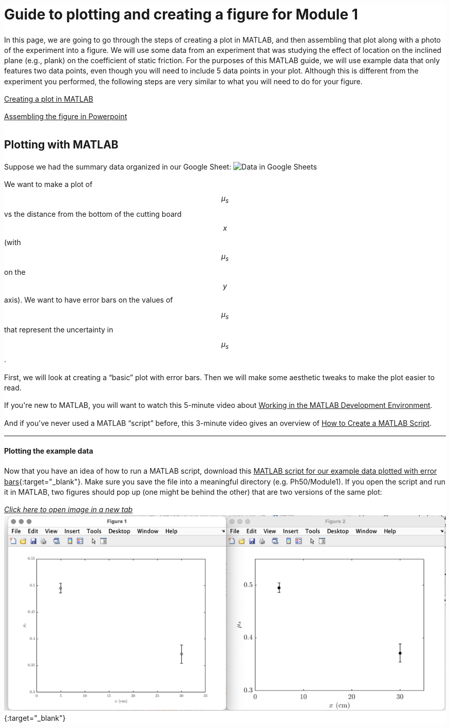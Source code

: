 # Guide to plotting and creating a figure for Module 1

In this page, we are going to go through the steps of creating a plot in MATLAB, and then assembling that plot along with a photo of the experiment into a figure. We will use some data from an experiment that was studying the effect of location on the inclined plane (e.g., plank) on the coefficient of static friction. For the purposes of this MATLAB guide, we will use example data that only features two data points, even though you will need to include 5 data points in your plot. Although this is different from the experiment you performed, the following steps are very similar to what you will need to do for your figure.

[Creating a plot in MATLAB](#plotting-with-matlab)

[Assembling the figure in Powerpoint](#assembling-the-figure-in-powerpoint)

## Plotting with MATLAB

Suppose we had the summary data organized in our Google Sheet:
![Data in Google Sheets](images/summary-data.png)

We want to make a plot of $$\mu_s$$ vs the distance from the bottom of the cutting board $$x$$ (with $$\mu_s$$ on the $$y$$ axis). We want to have error bars on the values of $$\mu_s$$ that represent the uncertainty in $$\mu_s$$.

First, we will look at creating a “basic” plot with error bars. Then we will make some aesthetic tweaks to make the plot easier to read.

If you're new to MATLAB, you will want to watch this 5-minute video about [Working in the MATLAB Development Environment](https://www.mathworks.com/support/search.html/videos/working-in-the-development-environment-69021.html?fq=asset_type._name:video%20category:matlab/getting-started-with-matlab&page=1{:target="_blank"}).

And if you've never used a MATLAB “script” before, this 3-minute video gives an overview of [How to Create a MATLAB Script](https://www.mathworks.com/support/search.html/videos/managing-code-in-matlab-scripts-97216.html?fq=asset_type_name:video%20category:matlab/scripts&page=1).


----------
#### Plotting the example data

Now that you have an idea of how to run a MATLAB script, download this [MATLAB script for our example data plotted with error bars](plot_script_for_figure.m){:target="_blank"}. Make sure you save the file into a meaningful directory (e.g. Ph50/Module1). If you open the script and run it in MATLAB, two figures should pop up (one might be behind the other) that are two versions of the same plot:

[*Click here to open image in a new tab*
![the two figure windows that pop up](images/fig-windows.png)](images/figure-windows.png){:target="_blank"}